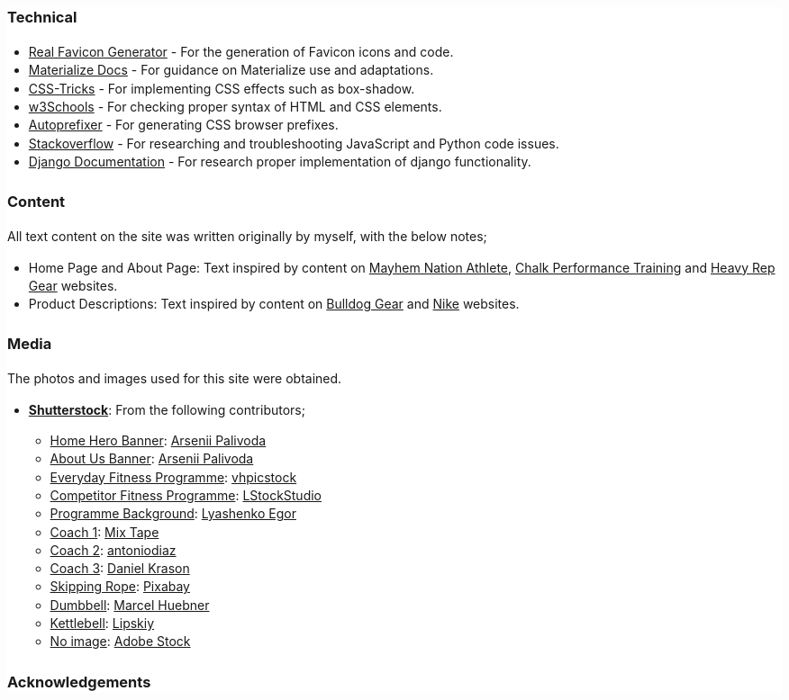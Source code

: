 ### **Technical**

- [Real Favicon Generator](https://realfavicongenerator.net/) - For the generation of Favicon icons and code.
- [Materialize Docs](https://materializecss.com/getting-started.html) - For guidance on Materialize use and adaptations.
- [CSS-Tricks](https://css-tricks.com/) - For implementing CSS effects such as box-shadow.
- [w3Schools](https://www.w3schools.com/) - For checking proper syntax of HTML and CSS elements.
- [Autoprefixer](https://autoprefixer.github.io/) - For generating CSS browser prefixes.
- [Stackoverflow](https://stackoverflow.com/) - For researching and troubleshooting JavaScript and Python code issues.
- [Django Documentation](https://docs.djangoproject.com/en/3.2/) - For research proper implementation of django functionality.

### **Content**

All text content on the site was written originally by myself, with the below notes;

- Home Page and About Page: Text inspired by content on [Mayhem Nation Athlete](https://www.mayhemnation.com/), [Chalk Performance Training](https://www.gymryan.com/) and [Heavy Rep Gear](https://heavyrepgear.com/) websites.
- Product Descriptions: Text inspired by content on [Bulldog Gear](https://bulldoggear.com/) and [Nike](https://www.nike.com/gb/) websites.

### **Media**

The photos and images used for this site were obtained.

- [**Shutterstock**](https://www.shutterstock.com/): From the following contributors;
  
  - [Home Hero Banner](media/crossfit-banner-large-compressed.jpg): [Arsenii Palivoda](https://www.shutterstock.com/g/Watchwater)
  - [About Us Banner](media/kettlebells-small.jpg): [Arsenii Palivoda](https://www.shutterstock.com/g/Watchwater)
  - [Everyday Fitness Programme](media/everyday-fitness-min-compress.jpg): [vhpicstock](https://www.shutterstock.com/g/vhpicstock654)
  - [Competitor Fitness Programme](media/competitor-programme-min-compress.jpg): [LStockStudio](https://www.shutterstock.com/g/luminaimages)
  - [Programme Background](media/gym-weights-landscape-min-compressed.jpg): [Lyashenko Egor](https://www.shutterstock.com/g/lyashenko_egor)
  - [Coach 1](media/coach-1.jpg): [Mix Tape](https://www.shutterstock.com/g/Mix+Tape)
  - [Coach 2](media/coach-2.jpg): [antoniodiaz](https://www.shutterstock.com/g/antoniodiaz)
  - [Coach 3](media/coach-3.jpg): [Daniel Krason](https://www.shutterstock.com/g/danielkrason)
  - [Skipping Rope](media/skipping-rope.jpeg): [Pixabay](https://pixabay.com/photos/sport-fitness-workout-gym-crossfit-1283791/)
  - [Dumbbell](media/dumbbell.jpg): [Marcel Huebner](https://www.shutterstock.com/g/MarcelHuebner)
  - [Kettlebell](media/kettlebell.jpg): [Lipskiy](https://www.shutterstock.com/g/unclepodger)
  - [No image](media/no-image-available.png): [Adobe Stock](https://stock.adobe.com/uk/search/images?k=no+image+available&asset_id=308681935)


### **Acknowledgements**
